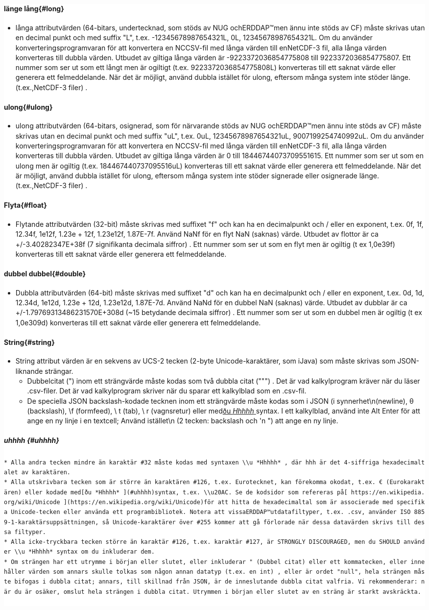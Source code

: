 #### länge lång{#long} 
* långa attributvärden (64-bitars, undertecknad, som stöds av NUG ochERDDAP™men ännu inte stöds av CF) måste skrivas utan en decimal punkt och med suffix "L", t.ex. -12345678987654321L, 0L, 12345678987654321L. Om du använder konverteringsprogramvaran för att konvertera en NCCSV-fil med långa värden till enNetCDF-3 fil, alla långa värden konverteras till dubbla värden. Utbudet av giltiga långa värden är -9223372036854775808 till 9223372036854775807. Ett nummer som ser ut som ett långt men är ogiltigt (t.ex. 9223372036854775808L) konverteras till ett saknat värde eller generera ett felmeddelande. När det är möjligt, använd dubbla istället för ulong, eftersom många system inte stöder länge. (t.ex.,NetCDF-3 filer) .
     
#### ulong{#ulong} 
* ulong attributvärden (64-bitars, osignerad, som för närvarande stöds av NUG ochERDDAP™men ännu inte stöds av CF) måste skrivas utan en decimal punkt och med suffix "uL", t.ex. 0uL, 12345678987654321uL, 9007199254740992uL. Om du använder konverteringsprogramvaran för att konvertera en NCCSV-fil med långa värden till enNetCDF-3 fil, alla långa värden konverteras till dubbla värden. Utbudet av giltiga långa värden är 0 till 18446744073709551615. Ett nummer som ser ut som en ulong men är ogiltig (t.ex. 184467440737095516uL) konverteras till ett saknat värde eller generera ett felmeddelande. När det är möjligt, använd dubbla istället för ulong, eftersom många system inte stöder signerade eller osignerade länge. (t.ex.,NetCDF-3 filer) .
     
#### Flyta{#float} 
* Flytande attributvärden (32-bit) måste skrivas med suffixet "f" och kan ha en decimalpunkt och / eller en exponent, t.ex. 0f, 1f, 12.34f, 1e12f, 1.23e + 12f, 1.23e12f, 1.87E-7f. Använd NaNf för en flyt NaN (saknas) värde. Utbudet av flottor är ca +/-3.40282347E+38f (7 signifikanta decimala siffror) . Ett nummer som ser ut som en flyt men är ogiltig (t ex 1,0e39f) konverteras till ett saknat värde eller generera ett felmeddelande.
     
#### dubbel dubbel{#double} 
* Dubbla attributvärden (64-bit) måste skrivas med suffixet "d" och kan ha en decimalpunkt och / eller en exponent, t.ex. 0d, 1d, 12.34d, 1e12d, 1.23e + 12d, 1.23e12d, 1.87E-7d. Använd NaNd för en dubbel NaN (saknas) värde. Utbudet av dubblar är ca +/-1.79769313486231570E+308d (~15 betydande decimala siffror) . Ett nummer som ser ut som en dubbel men är ogiltig (t ex 1,0e309d) konverteras till ett saknat värde eller generera ett felmeddelande.
     
#### String{#string} 
* String attribut värden är en sekvens av UCS-2 tecken (2-byte Unicode-karaktärer, som iJava) som måste skrivas som JSON-liknande strängar.
    * Dubbelcitat (") inom ett strängvärde måste kodas som två dubbla citat (""") . Det är vad kalkylprogram kräver när du läser .csv-filer. Det är vad kalkylprogram skriver när du sparar ett kalkylblad som en .csv-fil.
    * De speciella JSON backslash-kodade tecknen inom ett strängvärde måste kodas som i JSON (i synnerhet\\n(newline), θ (backslash), \\f (formfeed), \\ t (tab), \\ r (vagnsretur) eller med[ðu *Hhhhh* ](#uhhhh)syntax. I ett kalkylblad, använd inte Alt Enter för att ange en ny linje i en textcell; Använd istället\\n  (2 tecken: backslash och 'n ") att ange en ny linje.
##### uhhhh {#uhhhh} 
    * Alla andra tecken mindre än karaktär #32 måste kodas med syntaxen \\u *Hhhhh* , där hhh är det 4-siffriga hexadecimaltalet av karaktären.
    * Alla utskrivbara tecken som är större än karaktären #126, t.ex. Eurotecknet, kan förekomma okodat, t.ex. € (Eurokaraktären) eller kodade med[ðu *Hhhhh* ](#uhhhh)syntax, t.ex. \\u20AC. Se de kodsidor som refereras på[ https://en.wikipedia.org/wiki/Unicode ](https://en.wikipedia.org/wiki/Unicode)för att hitta de hexadecimaltal som är associerade med specifika Unicode-tecken eller använda ett programbibliotek. Notera att vissaERDDAP™utdatafiltyper, t.ex. .csv, använder ISO 8859-1-karaktärsuppsättningen, så Unicode-karaktärer över #255 kommer att gå förlorade när dessa datavärden skrivs till dessa filtyper.
    * Alla icke-tryckbara tecken större än karaktär #126, t.ex. karaktär #127, är STRONGLY DISCOURAGED, men du SHOULD använder \\u *Hhhhh* syntax om du inkluderar dem.
    * Om strängen har ett utrymme i början eller slutet, eller inkluderar " (Dubbel citat) eller ett kommatecken, eller innehåller värden som annars skulle tolkas som någon annan datatyp (t.ex. en int) , eller är ordet "null", hela strängen måste bifogas i dubbla citat; annars, till skillnad från JSON, är de inneslutande dubbla citat valfria. Vi rekommenderar: när du är osäker, omslut hela strängen i dubbla citat. Utrymmen i början eller slutet av en sträng är starkt avskräckta.
         